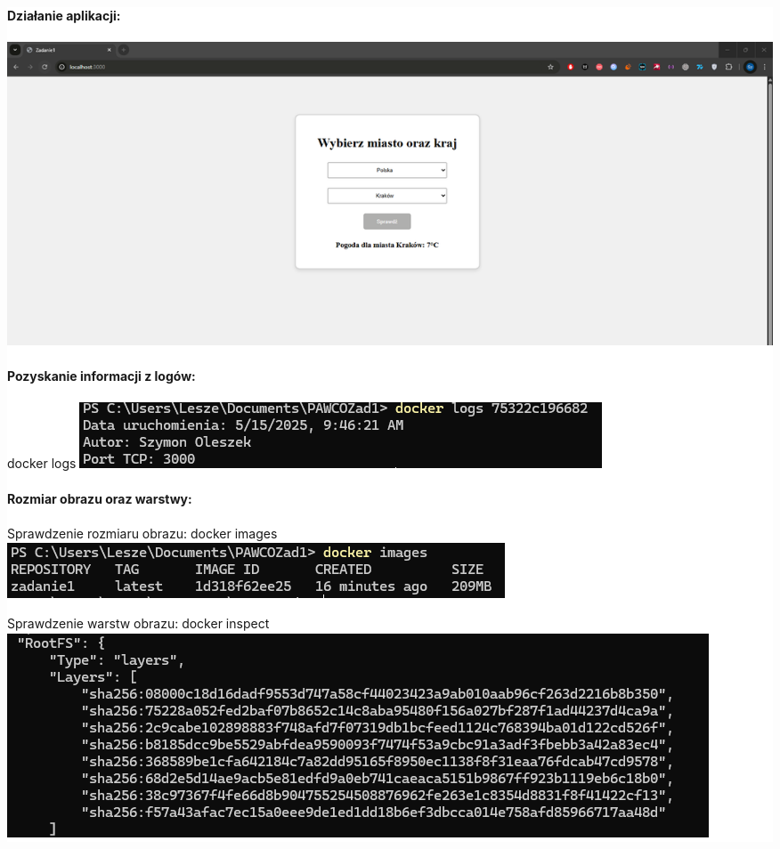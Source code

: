 #### Działanie aplikacji:
![Działanie aplikacji](Obrazy/aplikacja.png)

#### Pozyskanie informacji z logów:
docker logs
![Zrzut ekranu logs](Obrazy/logi.png)

#### Rozmiar obrazu oraz warstwy:
Sprawdzenie rozmiaru obrazu: docker images
![Rozmiar obrazu](Obrazy/rozmiar.png)

Sprawdzenie warstw obrazu: docker inspect
![Warstwy obrazu](Obrazy/warstwy.png)